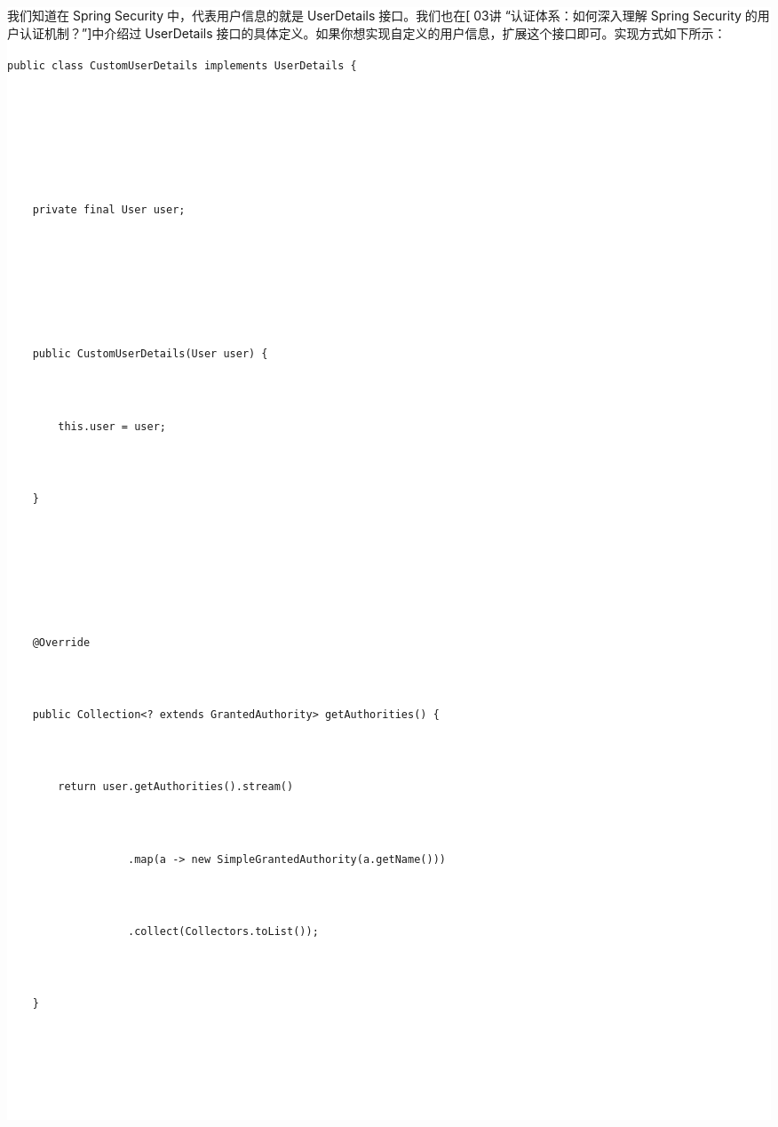 我们知道在 Spring Security 中，代表用户信息的就是 UserDetails 接口。我们也在\[ 03讲 “认证体系：如何深入理解 Spring Security 的用户认证机制？”\]中介绍过 UserDetails 接口的具体定义。如果你想实现自定义的用户信息，扩展这个接口即可。实现方式如下所示：

```
public class CustomUserDetails implements UserDetails {



 



    private final User user;



 



    public CustomUserDetails(User user) {



        this.user = user;



    }



 



    @Override



    public Collection<? extends GrantedAuthority> getAuthorities() {



        return user.getAuthorities().stream()



                   .map(a -> new SimpleGrantedAuthority(a.getName()))



                   .collect(Collectors.toList());



    }



 



```